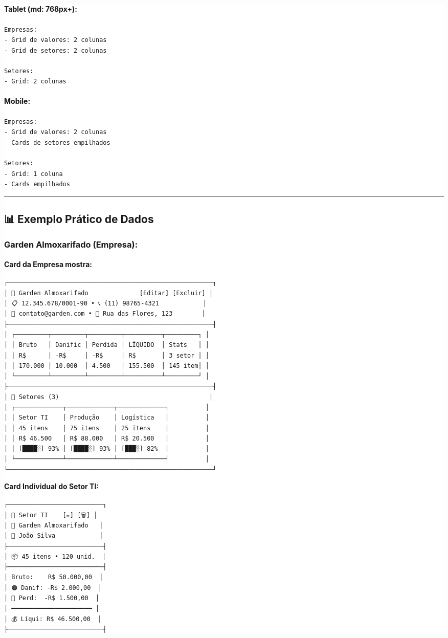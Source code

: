 #### **Tablet (md: 768px+):**
```
Empresas:
- Grid de valores: 2 colunas
- Grid de setores: 2 colunas

Setores:
- Grid: 2 colunas
```

#### **Mobile:**
```
Empresas:
- Grid de valores: 2 colunas
- Cards de setores empilhados

Setores:
- Grid: 1 coluna
- Cards empilhados
```

---

## 📊 **Exemplo Prático de Dados**

### **Garden Almoxarifado (Empresa):**

**Card da Empresa mostra:**
```
┌────────────────────────────────────────────────────────┐
│ 🏢 Garden Almoxarifado              [Editar] [Excluir] │
│ 📋 12.345.678/0001-90 • 📞 (11) 98765-4321            │
│ 📧 contato@garden.com • 📍 Rua das Flores, 123        │
├────────────────────────────────────────────────────────┤
│ ┌─────────┬─────────┬─────────┬──────────┬─────────┐ │
│ │ Bruto   │ Danific │ Perdida │ LÍQUIDO  │ Stats   │ │
│ │ R$      │ -R$     │ -R$     │ R$       │ 3 setor │ │
│ │ 170.000 │ 10.000  │ 4.500   │ 155.500  │ 145 item│ │
│ └─────────┴─────────┴─────────┴──────────┴─────────┘ │
├────────────────────────────────────────────────────────┤
│ 💼 Setores (3)                                         │
│ ┌─────────────┬─────────────┬─────────────┐          │
│ │ Setor TI    │ Produção    │ Logística   │          │
│ │ 45 itens    │ 75 itens    │ 25 itens    │          │
│ │ R$ 46.500   │ R$ 88.000   │ R$ 20.500   │          │
│ │ [████░] 93% │ [████░] 93% │ [███░] 82%  │          │
│ └─────────────┴─────────────┴─────────────┘          │
└────────────────────────────────────────────────────────┘
```

**Card Individual do Setor TI:**
```
┌──────────────────────────┐
│ 💼 Setor TI    [✏️] [🗑️] │
│ 🏢 Garden Almoxarifado   │
│ 👤 João Silva            │
├──────────────────────────┤
│ 📦 45 itens • 120 unid.  │
├──────────────────────────┤
│ Bruto:    R$ 50.000,00  │
│ 🟠 Danif: -R$ 2.000,00  │
│ 🔴 Perd:  -R$ 1.500,00  │
│ ━━━━━━━━━━━━━━━━━━━━━━ │
│ 💰 Líqui: R$ 46.500,00  │
├──────────────────────────┤
```